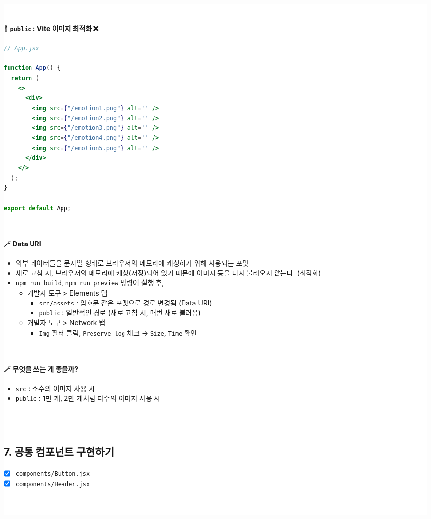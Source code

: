 <br>

#### 📂 `public` : Vite 이미지 최적화 ❌

```jsx
// App.jsx

function App() {
  return (
    <>
      <div>
        <img src={"/emotion1.png"} alt='' />
        <img src={"/emotion2.png"} alt='' />
        <img src={"/emotion3.png"} alt='' />
        <img src={"/emotion4.png"} alt='' />
        <img src={"/emotion5.png"} alt='' />
      </div>
    </>
  );
}

export default App;
```

<br>

#### 🪄 Data URI

- 외부 데이터들을 문자열 형태로 브라우저의 메모리에 캐싱하기 위해 사용되는 포맷
- 새로 고침 시, 브라우저의 메모리에 캐싱(저장)되어 있기 때문에 이미지 등을 다시 불러오지 않는다. (최적화)
- `npm run build`, `npm run preview` 명령어 실행 후,
  - 개발자 도구 > Elements 탭
    - `src/assets` : 암호문 같은 포맷으로 경로 변경됨 (Data URI)
    - `public` : 일반적인 경로 (새로 고침 시, 매번 새로 불러옴)
  - 개발자 도구 > Network 탭
    - `Img` 필터 클릭, `Preserve log` 체크 → `Size`, `Time` 확인

<br>

#### 🪄 무엇을 쓰는 게 좋을까?

- `src` : 소수의 이미지 사용 시
- `public` : 1만 개, 2만 개처럼 다수의 이미지 사용 시

<br>
<br>

## 7. 공통 컴포넌트 구현하기

- [x] `components/Button.jsx`
- [x] `components/Header.jsx`

<br>
<br>
